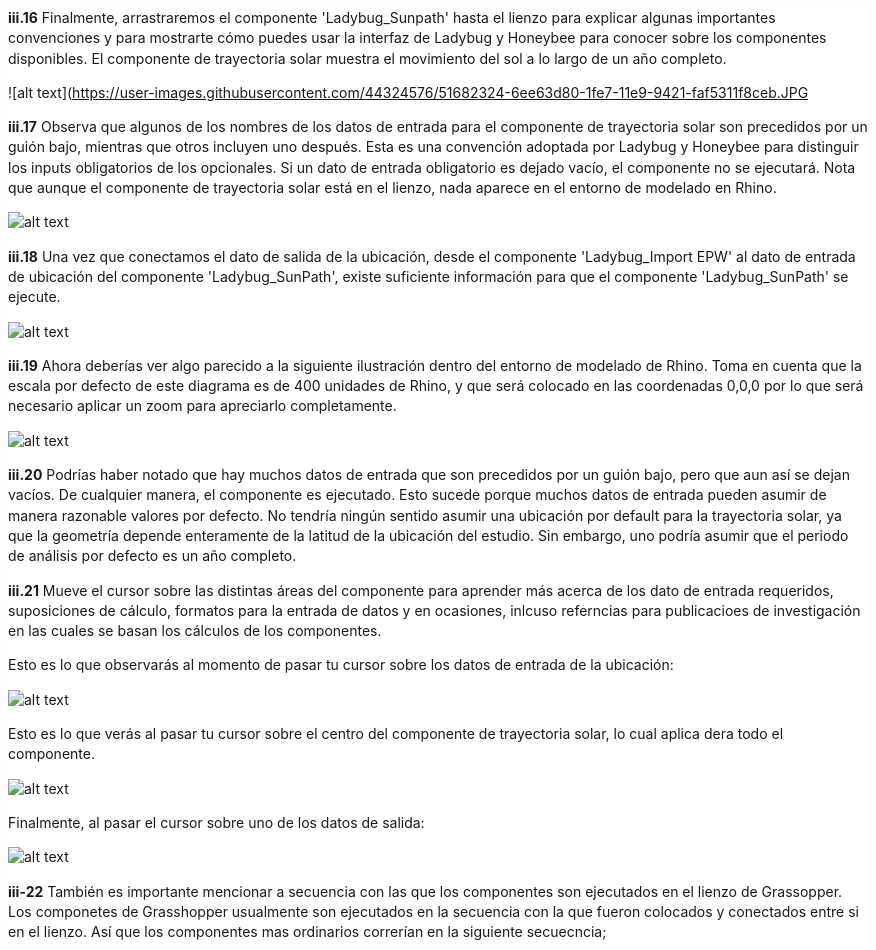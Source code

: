**iii.16** Finalmente, arrastraremos el componente 'Ladybug_Sunpath' hasta el lienzo para explicar algunas importantes convenciones y para mostrarte cómo puedes usar la interfaz de Ladybug y Honeybee para conocer sobre los componentes disponibles. El componente de trayectoria solar muestra el movimiento del sol a lo largo de un año completo.

![alt text](https://user-images.githubusercontent.com/44324576/51682324-6ee63d80-1fe7-11e9-9421-faf5311f8ceb.JPG

**iii.17** Observa que algunos de los nombres de los datos de entrada para el componente de trayectoria solar son precedidos por un guión bajo, mientras que otros incluyen uno después. Esta es una convención adoptada por Ladybug y Honeybee para distinguir los inputs obligatorios de los opcionales. Si un dato de entrada obligatorio es dejado vacío, el componente no se ejecutará. Nota que aunque el componente de trayectoria solar está en el lienzo, nada aparece en el entorno de modelado en Rhino.

![alt text](https://user-images.githubusercontent.com/44324576/51682973-0ac47900-1fe9-11e9-8d89-cdfbcb40ddef.png)

**iii.18** Una vez que conectamos el dato de salida de la ubicación, desde el componente 'Ladybug_Import EPW' al dato de entrada de ubicación del componente 'Ladybug_SunPath', existe suficiente información para que el componente 'Ladybug_SunPath' se ejecute.

![alt text](https://user-images.githubusercontent.com/44324576/51682979-0c8e3c80-1fe9-11e9-927a-ec5cb6b29399.png)

**iii.19** Ahora deberías ver algo parecido a la siguiente ilustración dentro del entorno de modelado de Rhino. Toma en cuenta que la escala por defecto de este diagrama es de 400 unidades de Rhino, y que será colocado en las coordenadas 0,0,0 por lo que será necesario aplicar un zoom para apreciarlo completamente.

![alt text](https://user-images.githubusercontent.com/44324576/51682958-fed8b700-1fe8-11e9-9389-639f119addbb.jpg)

**iii.20** Podrías haber notado que hay muchos datos de entrada que son precedidos por un guión bajo, pero que aun así se dejan vacíos. De cualquier manera, el componente es ejecutado. Esto sucede porque muchos datos de entrada pueden asumir de manera razonable valores por defecto. No tendría ningún sentido asumir una ubicación por default para la trayectoria solar, ya que la geometría depende enteramente de la latitud de la ubicación del estudio. Sin embargo, uno podría asumir que el periodo de análisis por defecto es un año completo.

**iii.21** Mueve el cursor sobre las distintas áreas del componente para aprender más acerca de los dato de entrada requeridos, suposiciones de cálculo, formatos para la entrada de datos y en ocasiones, inlcuso referncias para publicacioes de investigación en las cuales se basan los cálculos de los componentes.

Esto es lo que observarás al momento de pasar tu cursor sobre los datos de entrada de la ubicación:

![alt text](https://user-images.githubusercontent.com/44324576/51683837-0e58ff80-1feb-11e9-9f9b-449f71302681.JPG)

Esto es lo que verás al pasar tu cursor sobre el centro del componente de trayectoria solar, lo cual aplica dera todo el componente.

![alt text](https://user-images.githubusercontent.com/44324576/51683839-0ef19600-1feb-11e9-8f07-85cdd3627f9d.JPG)

Finalmente, al pasar el cursor sobre uno de los datos de salida:

![alt text](https://user-images.githubusercontent.com/44324576/51683838-0e58ff80-1feb-11e9-9f23-e094a8718f46.JPG)


**iii-22** También es importante mencionar a secuencia con las que los componentes son ejecutados en el lienzo de Grassopper. Los componetes de Grasshopper usualmente son ejecutados en la secuencia con la que fueron colocados y conectados entre si en el lienzo. Así que los componentes mas ordinarios correrían en la siguiente secuecncia;
